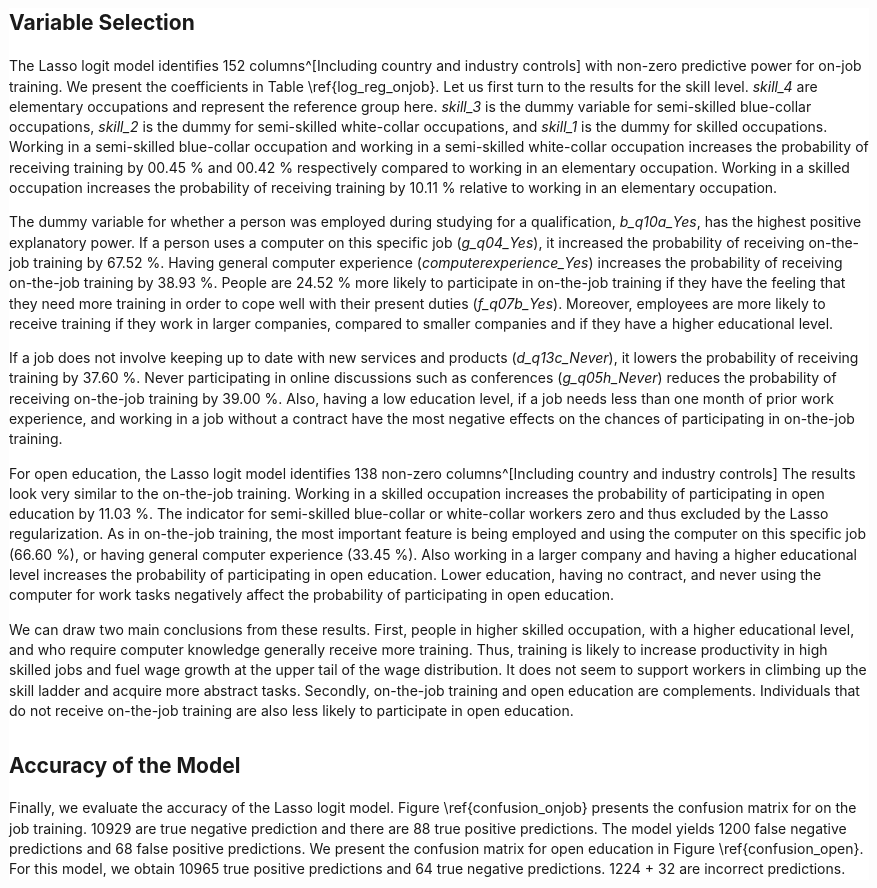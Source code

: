 ## Variable Selection

The Lasso logit model identifies 152 columns^[Including country and industry controls] with non-zero predictive power for on-job training. We present the coefficients in Table \ref{log_reg_onjob}. Let us first turn to the results for the skill level. *skill_4* are elementary occupations and represent the reference group here. *skill_3* is the dummy variable for semi-skilled blue-collar occupations, *skill_2* is the dummy for semi-skilled white-collar occupations, and *skill_1* is the dummy for skilled occupations. Working in a semi-skilled blue-collar occupation and working in a semi-skilled white-collar occupation increases the probability of receiving training by 00.45 % and 00.42 % respectively compared to working in an elementary occupation. Working in a skilled occupation increases the probability of receiving training by 10.11 % relative to working in an elementary occupation.

The dummy variable for whether a person was employed during studying for a qualification, *b_q10a_Yes*, has the highest positive explanatory power. If a person uses a computer on this specific job (*g_q04_Yes*), it increased the probability of receiving on-the-job training by 67.52 %. Having general computer experience (*computerexperience_Yes*) increases the probability of receiving on-the-job training by 38.93 %. People are 24.52 % more likely to participate in on-the-job training if they have the feeling that they need more training in order to cope well with their present duties (*f_q07b_Yes*). Moreover, employees are more likely to receive training if they work in larger companies, compared to smaller companies and if they have a higher educational level.

If a job does not involve keeping up to date with new services and products (*d_q13c_Never*), it lowers the probability of receiving training by 37.60 %. Never participating in online discussions such as conferences (*g_q05h_Never*) reduces the probability of receiving on-the-job training by 39.00 %. Also, having a low education level, if a job needs less than one month of prior work experience, and working in a job without a contract have the most negative effects on the chances of participating in on-the-job training.

For open education, the Lasso logit model identifies 138 non-zero columns^[Including country and industry controls] The results look very similar to the on-the-job training. Working in a skilled occupation increases the probability of participating in open education by 11.03 %. The indicator for semi-skilled blue-collar or white-collar workers zero and thus excluded by the Lasso regularization. As in on-the-job training, the most important feature is being employed and using the computer on this specific job (66.60 %), or having general computer experience (33.45 %). Also working in a larger company and having a higher educational level increases the probability of participating in open education. Lower education, having no contract, and never using the computer for work tasks negatively affect the probability of participating in open education. 

We can draw two main conclusions from these results. First, people in higher skilled occupation, with a higher educational level, and who require computer knowledge generally receive more training. Thus, training is likely to increase productivity in high skilled jobs and fuel wage growth at the upper tail of the wage distribution. It does not seem to support workers in climbing up the skill ladder and acquire more abstract tasks. Secondly, on-the-job training and open education are complements. Individuals that do not receive on-the-job training are also less likely to participate in open education. 

## Accuracy of the Model 

Finally, we evaluate the accuracy of the Lasso logit model. Figure \ref{confusion_onjob} presents the confusion matrix for on the job training. 10929 are true negative prediction and there are 88 true positive predictions. The model yields 1200 false negative predictions and 68 false positive predictions. We present the confusion matrix for open education in Figure \ref{confusion_open}. For this model, we obtain 10965 true positive predictions and 64 true negative predictions. 1224 + 32 are incorrect predictions.      
